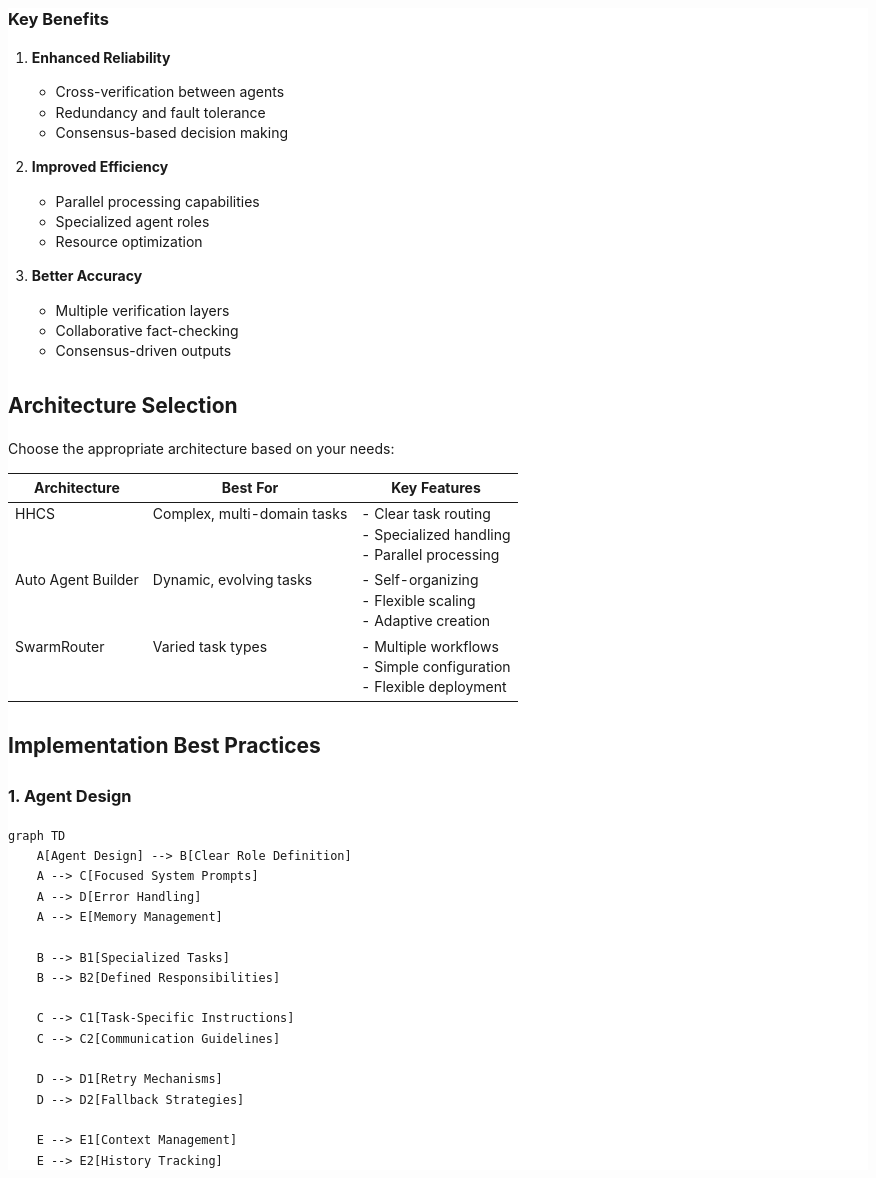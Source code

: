 ### Key Benefits

1. **Enhanced Reliability**
   - Cross-verification between agents
   - Redundancy and fault tolerance
   - Consensus-based decision making

2. **Improved Efficiency**
   - Parallel processing capabilities
   - Specialized agent roles
   - Resource optimization

3. **Better Accuracy**
   - Multiple verification layers
   - Collaborative fact-checking
   - Consensus-driven outputs

## Architecture Selection

Choose the appropriate architecture based on your needs:

| Architecture | Best For | Key Features |
|--------------|----------|--------------|
| HHCS | Complex, multi-domain tasks | - Clear task routing<br>- Specialized handling<br>- Parallel processing |
| Auto Agent Builder | Dynamic, evolving tasks | - Self-organizing<br>- Flexible scaling<br>- Adaptive creation |
| SwarmRouter | Varied task types | - Multiple workflows<br>- Simple configuration<br>- Flexible deployment |

## Implementation Best Practices

### 1. Agent Design

```mermaid
graph TD
    A[Agent Design] --> B[Clear Role Definition]
    A --> C[Focused System Prompts]
    A --> D[Error Handling]
    A --> E[Memory Management]
    
    B --> B1[Specialized Tasks]
    B --> B2[Defined Responsibilities]
    
    C --> C1[Task-Specific Instructions]
    C --> C2[Communication Guidelines]
    
    D --> D1[Retry Mechanisms]
    D --> D2[Fallback Strategies]
    
    E --> E1[Context Management]
    E --> E2[History Tracking]
```
